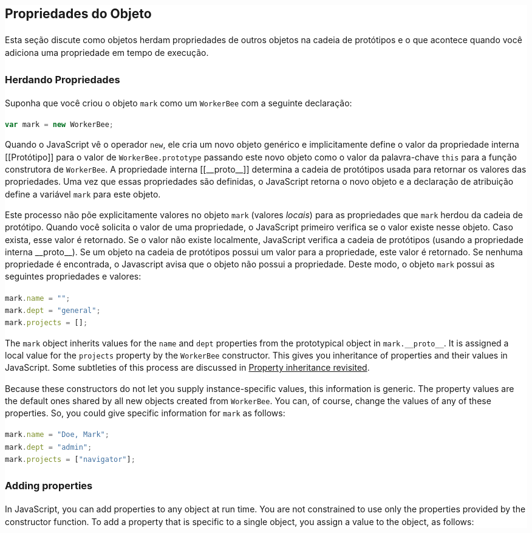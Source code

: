 ## Propriedades do Objeto

Esta seção discute como objetos herdam propriedades de outros objetos na cadeia de protótipos e o que acontece quando você adiciona uma propriedade em tempo de execução.

### Herdando Propriedades

Suponha que você criou o objeto `mark` como um `WorkerBee` com a seguinte declaração:

```js
var mark = new WorkerBee;
```

Quando o JavaScript vê o operador `new`, ele cria um novo objeto genérico e implicitamente define o valor da propriedade interna \[\[Protótipo]] para o valor de `WorkerBee.prototype` passando este novo objeto como o valor da palavra-chave `this` para a função construtora de `WorkerBee`. A propriedade interna \[\[\_\_proto\_\_]] determina a cadeia de protótipos usada para retornar os valores das propriedades. Uma vez que essas propriedades são definidas, o JavaScript retorna o novo objeto e a declaração de atribuição define a variável `mark` para este objeto.

Este processo não põe explicitamente valores no objeto `mark` (valores _locais_) para as propriedades que `mark` herdou da cadeia de protótipo. Quando você solicita o valor de uma propriedade, o JavaScript primeiro verifica se o valor existe nesse objeto. Caso exista, esse valor é retornado. Se o valor não existe localmente, JavaScript verifica a cadeia de protótipos (usando a propriedade interna \_\_proto\_\_). Se um objeto na cadeia de protótipos possui um valor para a propriedade, este valor é retornado. Se nenhuma propriedade é encontrada, o Javascript avisa que o objeto não possui a propriedade. Deste modo, o objeto `mark` possui as seguintes propriedades e valores:

```js
mark.name = "";
mark.dept = "general";
mark.projects = [];
```

The `mark` object inherits values for the `name` and `dept` properties from the prototypical object in `mark.__proto__`. It is assigned a local value for the `projects` property by the `WorkerBee` constructor. This gives you inheritance of properties and their values in JavaScript. Some subtleties of this process are discussed in [Property inheritance revisited](#Property_inheritance_revisited).

Because these constructors do not let you supply instance-specific values, this information is generic. The property values are the default ones shared by all new objects created from `WorkerBee`. You can, of course, change the values of any of these properties. So, you could give specific information for `mark` as follows:

```js
mark.name = "Doe, Mark";
mark.dept = "admin";
mark.projects = ["navigator"];
```

### Adding properties

In JavaScript, you can add properties to any object at run time. You are not constrained to use only the properties provided by the constructor function. To add a property that is specific to a single object, you assign a value to the object, as follows:
